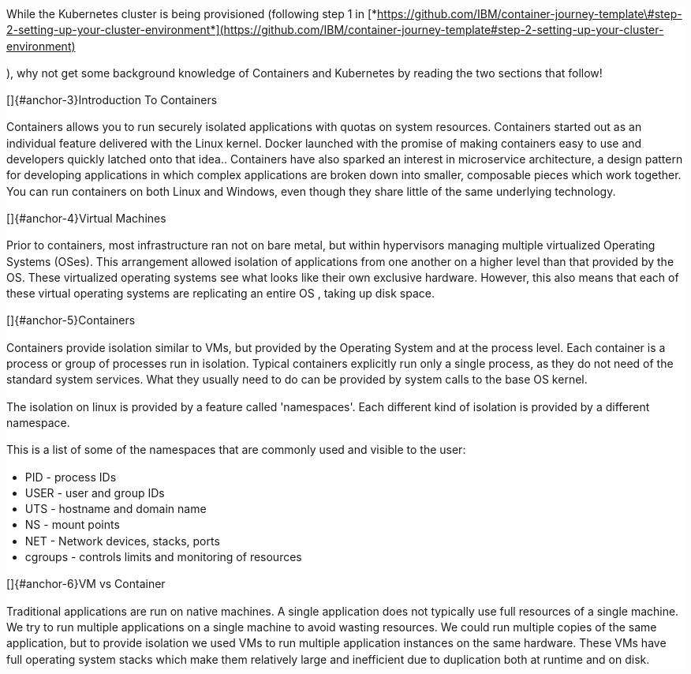 While the Kubernetes cluster is being provisioned (following step 1 in
[*https://github.com/IBM/container-journey-template\#step-2-setting-up-your-cluster-environment*](https://github.com/IBM/container-journey-template#step-2-setting-up-your-cluster-environment)

), why not get some background knowledge of Containers and Kubernetes by
reading the two sections that follow!

[]{#anchor-3}Introduction To Containers

Containers allows you to run securely isolated applications with quotas
on system resources. Containers started out as an individual feature
delivered with the Linux kernel. Docker launched with the promise of
making containers easy to use and developers quickly latched onto that
idea.. Containers have also sparked an interest in microservice
architecture, a design pattern for developing applications in which
complex applications are broken down into smaller, composable pieces
which work together. You can run containers on both Linux and Windows,
even though they share little of the same underlying technology.

[]{#anchor-4}Virtual Machines

Prior to containers, most infrastructure ran not on bare metal, but
within hypervisors managing multiple virtualized Operating Systems
(OSes). This arrangement allowed isolation of applications from one
another on a higher level than that provided by the OS. These
virtualized operating systems see what looks like their own exclusive
hardware. However, this also means that each of these virtual operating
systems are replicating an entire OS , taking up disk space.

[]{#anchor-5}Containers

Containers provide isolation similar to VMs, but provided by the
Operating System and at the process level. Each container is a process
or group of processes run in isolation. Typical containers explicitly
run only a single process, as they do not need of the standard system
services. What they usually need to do can be provided by system calls
to the base OS kernel.

The isolation on linux is provided by a feature called 'namespaces'.
Each different kind of isolation is provided by a different namespace.

This is a list of some of the namespaces that are commonly used and
visible to the user:

-   PID - process IDs
-   USER - user and group IDs
-   UTS - hostname and domain name
-   NS - mount points
-   NET - Network devices, stacks, ports
-   cgroups - controls limits and monitoring of resources

[]{#anchor-6}VM vs Container

Traditional applications are run on native machines. A single
application does not typically use full resources of a single machine.
We try to run multiple applications on a single machine to avoid wasting
resources. We could run multiple copies of the same application, but to
provide isolation we used VMs to run multiple application instances on
the same hardware. These VMs have full operating system stacks which
make them relatively large and inefficient due to duplication both at
runtime and on disk.
